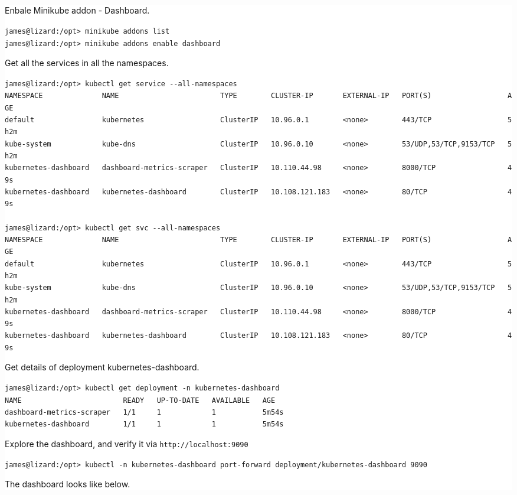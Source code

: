 Enbale Minikube addon - Dashboard.
```
james@lizard:/opt> minikube addons list
james@lizard:/opt> minikube addons enable dashboard
```

Get all the services in all the namespaces.
```
james@lizard:/opt> kubectl get service --all-namespaces
NAMESPACE              NAME                        TYPE        CLUSTER-IP       EXTERNAL-IP   PORT(S)                  AGE
default                kubernetes                  ClusterIP   10.96.0.1        <none>        443/TCP                  5h2m
kube-system            kube-dns                    ClusterIP   10.96.0.10       <none>        53/UDP,53/TCP,9153/TCP   5h2m
kubernetes-dashboard   dashboard-metrics-scraper   ClusterIP   10.110.44.98     <none>        8000/TCP                 49s
kubernetes-dashboard   kubernetes-dashboard        ClusterIP   10.108.121.183   <none>        80/TCP                   49s

james@lizard:/opt> kubectl get svc --all-namespaces
NAMESPACE              NAME                        TYPE        CLUSTER-IP       EXTERNAL-IP   PORT(S)                  AGE
default                kubernetes                  ClusterIP   10.96.0.1        <none>        443/TCP                  5h2m
kube-system            kube-dns                    ClusterIP   10.96.0.10       <none>        53/UDP,53/TCP,9153/TCP   5h2m
kubernetes-dashboard   dashboard-metrics-scraper   ClusterIP   10.110.44.98     <none>        8000/TCP                 49s
kubernetes-dashboard   kubernetes-dashboard        ClusterIP   10.108.121.183   <none>        80/TCP                   49s
```

Get details of deployment kubernetes-dashboard.
```
james@lizard:/opt> kubectl get deployment -n kubernetes-dashboard
NAME                        READY   UP-TO-DATE   AVAILABLE   AGE
dashboard-metrics-scraper   1/1     1            1           5m54s
kubernetes-dashboard        1/1     1            1           5m54s
```

Explore the dashboard, and verify it via `http://localhost:9090`
```
james@lizard:/opt> kubectl -n kubernetes-dashboard port-forward deployment/kubernetes-dashboard 9090
```

The dashboard looks like below.
